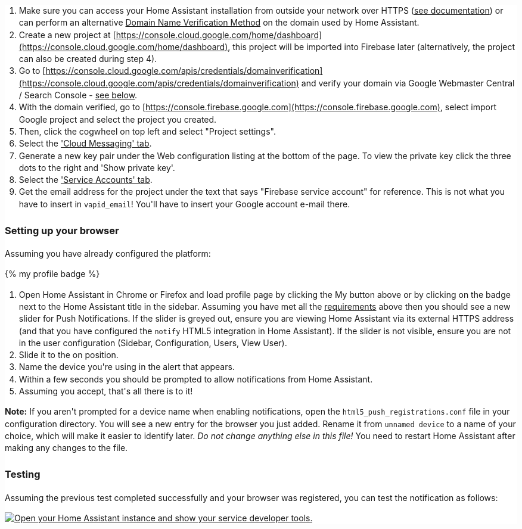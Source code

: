 1. Make sure you can access your Home Assistant installation from outside your network over HTTPS ([see documentation](/docs/configuration/remote/)) or can perform an alternative [Domain Name Verification Method](https://support.google.com/webmasters/answer/9008080#domain_name_verification) on the domain used by Home Assistant.
2. Create a new project at [https://console.cloud.google.com/home/dashboard](https://console.cloud.google.com/home/dashboard), this project will be imported into Firebase later (alternatively, the project can also be created during step 4).
3. Go to [https://console.cloud.google.com/apis/credentials/domainverification](https://console.cloud.google.com/apis/credentials/domainverification) and verify your domain via Google Webmaster Central / Search Console - [see below](#verify-your-domain).
4. With the domain verified, go to [https://console.firebase.google.com](https://console.firebase.google.com), select import Google project and select the project you created.
5. Then, click the cogwheel on top left and select "Project settings".
6. Select the ['Cloud Messaging' tab](https://console.firebase.google.com/project/_/settings/cloudmessaging).
7. Generate a new key pair under the Web configuration listing at the bottom of the page. To view the private key click the three dots to the right and 'Show private key'.
8. Select the ['Service Accounts' tab](https://console.firebase.google.com/project/_/settings/serviceaccounts/adminsdk).
9. Get the email address for the project under the text that says "Firebase service account" for reference. This is not what you have to insert in `vapid_email`! You'll have to insert your Google account e-mail there.

### Setting up your browser

Assuming you have already configured the platform:

{% my profile badge %}

1. Open Home Assistant in Chrome or Firefox and load profile page by clicking the My button above or by clicking on the badge next to the Home Assistant title in the sidebar. Assuming you have met all the [requirements](#requirements) above then you should see a new slider for Push Notifications. If the slider is greyed out, ensure you are viewing Home Assistant via its external HTTPS address (and that you have configured the `notify` HTML5 integration in Home Assistant). If the slider is not visible, ensure you are not in the user configuration (Sidebar, Configuration, Users, View User).
2. Slide it to the on position.
3. Name the device you're using in the alert that appears.
4. Within a few seconds you should be prompted to allow notifications from Home Assistant.
5. Assuming you accept, that's all there is to it!

**Note:** If you aren't prompted for a device name when enabling notifications, open the `html5_push_registrations.conf` file in your configuration directory. You will see a new entry for the browser you just added. Rename it from `unnamed device` to a name of your choice, which will make it easier to identify later. _Do not change anything else in this file!_ You need to restart Home Assistant after making any changes to the file.

### Testing

Assuming the previous test completed successfully and your browser was registered, you can test the notification as follows:

[![Open your Home Assistant instance and show your service developer tools.](https://my.home-assistant.io/badges/developer_services.svg)](https://my.home-assistant.io/redirect/developer_services/)
